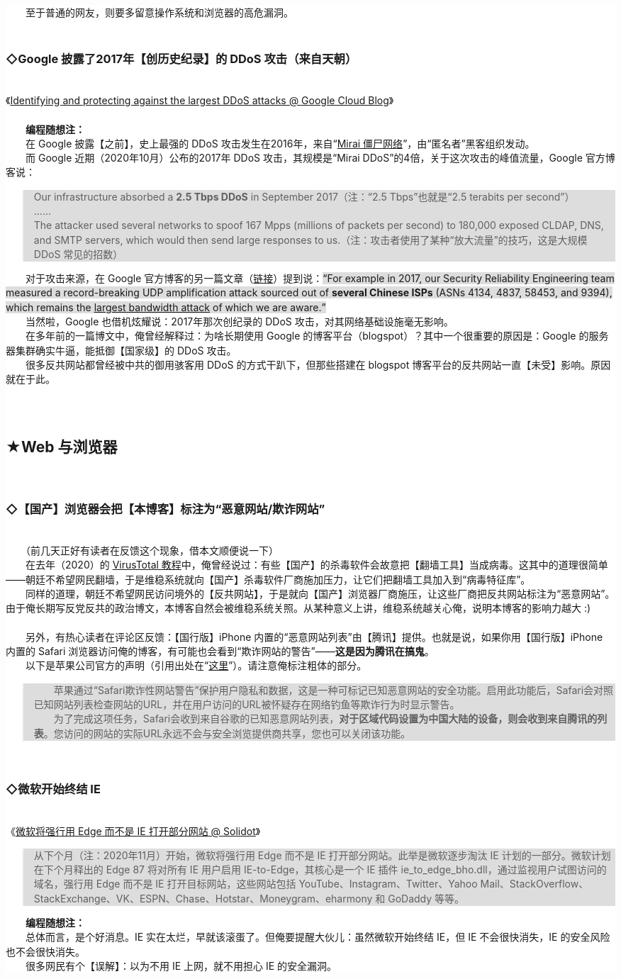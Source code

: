 　　至于普通的网友，则要多留意操作系统和浏览器的高危漏洞。<br/>
<br/>
<h3>◇Google 披露了2017年【创历史纪录】的 DDoS 攻击（来自天朝）</h3>
<br/>
《<a href="https://cloud.google.com/blog/products/identity-security/identifying-and-protecting-against-the-largest-ddos-attacks" rel="nofollow" target="_blank">Identifying and protecting against the largest DDoS attacks @ Google Cloud Blog</a>》<br/>
<br/>
　　<b>编程随想注：</b><br/>
　　在 Google 披露【之前】，史上最强的 DDoS 攻击发生在2016年，来自“<a href="https://en.wikipedia.org/wiki/Mirai_(malware)" rel="nofollow" target="_blank">Mirai 僵尸网络</a>”，由“匿名者”黑客组织发动。<br/>
　　而 Google 近期（2020年10月）公布的2017年 DDoS 攻击，其规模是“Mirai DDoS”的4倍，关于这次攻击的峰值流量，Google 官方博客说：<br/>
<blockquote style="background-color:#DDD;">
Our infrastructure absorbed a <b>2.5 Tbps DDoS</b> in September 2017（注：“2.5 Tbps”也就是“2.5 terabits per second”）<br/>
......<br/>
The attacker used several networks to spoof 167 Mpps (millions of packets per second) to 180,000 exposed CLDAP, DNS, and SMTP servers, which would then send large responses to us.（注：攻击者使用了某种“放大流量”的技巧，这是大规模 DDoS 常见的招数）</blockquote>
　　对于攻击来源，在 Google 官方博客的另一篇文章（<a href="https://blog.google/threat-analysis-group/how-were-tackling-evolving-online-threats" rel="nofollow" target="_blank">链接</a>）提到说：<q style="background-color:#DDD;">For example in 2017, our Security Reliability Engineering team measured a record-breaking UDP amplification attack sourced out of <b>several Chinese ISPs</b> (ASNs 4134, 4837, 58453, and 9394), which remains the <a href="https://cloud.google.com/blog/products/identity-security/identifying-and-protecting-against-the-largest-ddos-attacks">largest bandwidth attack</a> of which we are aware.</q><br/>
　　当然啦，Google 也借机炫耀说：2017年那次创纪录的 DDoS 攻击，对其网络基础设施毫无影响。<br/>
　　在多年前的一篇博文中，俺曾经解释过：为啥长期使用 Google 的博客平台（blogspot）？其中一个很重要的原因是：Google 的服务器集群确实牛逼，能抵御【国家级】的 DDoS 攻击。<br/>
　　很多反共网站都曾经被中共的御用骇客用 DDoS 的方式干趴下，但那些搭建在 blogspot 博客平台的反共网站一直【未受】影响。原因就在于此。<br/>
<br/>
<br/>
<h2>★Web 与浏览器</h2>
<br/>
<h3>◇【国产】浏览器会把【本博客】标注为“恶意网站/欺诈网站”</h3>
<br/>
　　（前几天正好有读者在反馈这个现象，借本文顺便说一下）<br/>
　　在去年（2020）的 <a href="../../2020/03/VirusTotal-Tricks.md">VirusTotal 教程</a>中，俺曾经说过：有些【国产】的杀毒软件会故意把【翻墙工具】当成病毒。这其中的道理很简单——朝廷不希望网民翻墙，于是维稳系统就向【国产】杀毒软件厂商施加压力，让它们把翻墙工具加入到“病毒特征库”。<br/>
　　同样的道理，朝廷不希望网民访问境外的【反共网站】，于是就向【国产】浏览器厂商施压，让这些厂商把反共网站标注为“恶意网站”。由于俺长期写反党反共的政治博文，本博客自然会被维稳系统关照。从某种意义上讲，维稳系统越关心俺，说明本博客的影响力越大 :)<br/>
<br/>
　　另外，有热心读者在评论区反馈：【国行版】iPhone 内置的“恶意网站列表”由【腾讯】提供。也就是说，如果你用【国行版】iPhone 内置的 Safari 浏览器访问俺的博客，有可能也会看到“欺诈网站的警告”——<b>这是因为腾讯在搞鬼</b>。<br/>
　　以下是苹果公司官方的声明（引用出处在“<a href="https://tech.sina.com.cn/it/2019-10-15/doc-iicezuev2229287.shtml" rel="nofollow" target="_blank">这里</a>”）。请注意俺标注粗体的部分。<br/>
<blockquote style="background-color:#DDD;">
　　苹果通过“Safari欺诈性网站警告”保护用户隐私和数据，这是一种可标记已知恶意网站的安全功能。启用此功能后，Safari会对照已知网站列表检查网站的URL，并在用户访问的URL被怀疑存在网络钓鱼等欺诈行为时显示警告。<br/>
　　为了完成这项任务，Safari会收到来自谷歌的已知恶意网站列表，<b>对于区域代码设置为中国大陆的设备，则会收到来自腾讯的列表</b>。您访问的网站的实际URL永远不会与安全浏览提供商共享，您也可以关闭该功能。</blockquote>
<br/>
<h3>◇微软开始终结 IE</h3>
<br/>
《<a href="https://www.solidot.org/story?sid=65915" rel="nofollow" target="_blank">微软将强行用 Edge 而不是 IE 打开部分网站 @ Solidot</a>》<br/>
<blockquote style="background-color:#DDD;">
从下个月（注：2020年11月）开始，微软将强行用 Edge 而不是 IE 打开部分网站。此举是微软逐步淘汰 IE 计划的一部分。微软计划在下个月释出的 Edge 87 将对所有 IE 用户启用 IE-to-Edge，其核心是一个 IE 插件 ie_to_edge_bho.dll，通过监视用户试图访问的域名，强行用 Edge 而不是 IE 打开目标网站，这些网站包括 YouTube、Instagram、Twitter、Yahoo Mail、StackOverflow、StackExchange、VK、ESPN、Chase、Hotstar、Moneygram、eharmony 和 GoDaddy 等等。</blockquote>
　　<b>编程随想注：</b><br/>
　　总体而言，是个好消息。IE 实在太烂，早就该滚蛋了。但俺要提醒大伙儿：虽然微软开始终结 IE，但 IE 不会很快消失，IE 的安全风险也不会很快消失。<br/>
　　很多网民有个【误解】：以为不用 IE 上网，就不用担心 IE 的安全漏洞。<br/>
